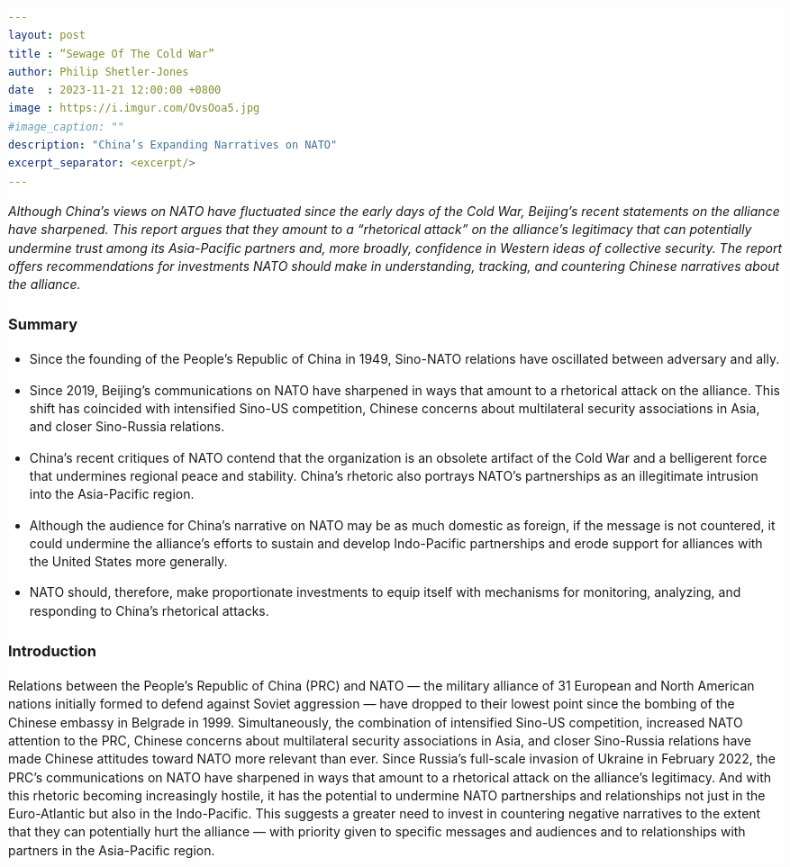 ```yaml
---
layout: post
title : “Sewage Of The Cold War”
author: Philip Shetler-Jones
date  : 2023-11-21 12:00:00 +0800
image : https://i.imgur.com/OvsOoa5.jpg
#image_caption: ""
description: "China’s Expanding Narratives on NATO"
excerpt_separator: <excerpt/>
---
```


_Although China’s views on NATO have fluctuated since the early days of the Cold War, Beijing’s recent statements on the alliance have sharpened._ <excerpt/> _This report argues that they amount to a “rhetorical attack” on the alliance’s legitimacy that can potentially undermine trust among its Asia-Pacific partners and, more broadly, confidence in Western ideas of collective security. The report offers recommendations for investments NATO should make in understanding, tracking, and countering Chinese narratives about the alliance._


### Summary

- Since the founding of the People’s Republic of China in 1949, Sino-NATO relations have oscillated between adversary and ally.

- Since 2019, Beijing’s communications on NATO have sharpened in ways that amount to a rhetorical attack on the alliance. This shift has coincided with intensified Sino-US competition, Chinese concerns about multilateral security associations in Asia, and closer Sino-Russia relations.

- China’s recent critiques of NATO contend that the organization is an obsolete artifact of the Cold War and a belligerent force that undermines regional peace and stability. China’s rhetoric also portrays NATO’s partnerships as an illegitimate intrusion into the Asia-Pacific region.

- Although the audience for China’s narrative on NATO may be as much domestic as foreign, if the message is not countered, it could undermine the alliance’s efforts to sustain and develop Indo-Pacific partnerships and erode support for alliances with the United States more generally.

- NATO should, therefore, make proportionate investments to equip itself with mechanisms for monitoring, analyzing, and responding to China’s rhetorical attacks. 


### Introduction

Relations between the People’s Republic of China (PRC) and NATO — the military alliance of 31 European and North American nations initially formed to defend against Soviet aggression — have dropped to their lowest point since the bombing of the Chinese embassy in Belgrade in 1999. Simultaneously, the combination of intensified Sino-US competition, increased NATO attention to the PRC, Chinese concerns about multilateral security associations in Asia, and closer Sino-Russia relations have made Chinese attitudes toward NATO more relevant than ever. Since Russia’s full-scale invasion of Ukraine in February 2022, the PRC’s communications on NATO have sharpened in ways that amount to a rhetorical attack on the alliance’s legitimacy. And with this rhetoric becoming increasingly hostile, it has the potential to undermine NATO partnerships and relationships not just in the Euro-Atlantic but also in the Indo-Pacific. This suggests a greater need to invest in countering negative narratives to the extent that they can potentially hurt the alliance — with priority given to specific messages and audiences and to relationships with partners in the Asia-Pacific region.
